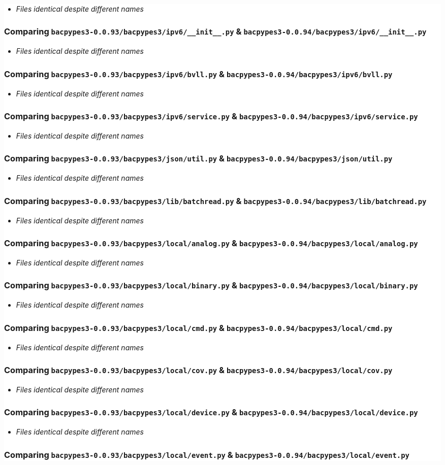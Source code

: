  * *Files identical despite different names*

### Comparing `bacpypes3-0.0.93/bacpypes3/ipv6/__init__.py` & `bacpypes3-0.0.94/bacpypes3/ipv6/__init__.py`

 * *Files identical despite different names*

### Comparing `bacpypes3-0.0.93/bacpypes3/ipv6/bvll.py` & `bacpypes3-0.0.94/bacpypes3/ipv6/bvll.py`

 * *Files identical despite different names*

### Comparing `bacpypes3-0.0.93/bacpypes3/ipv6/service.py` & `bacpypes3-0.0.94/bacpypes3/ipv6/service.py`

 * *Files identical despite different names*

### Comparing `bacpypes3-0.0.93/bacpypes3/json/util.py` & `bacpypes3-0.0.94/bacpypes3/json/util.py`

 * *Files identical despite different names*

### Comparing `bacpypes3-0.0.93/bacpypes3/lib/batchread.py` & `bacpypes3-0.0.94/bacpypes3/lib/batchread.py`

 * *Files identical despite different names*

### Comparing `bacpypes3-0.0.93/bacpypes3/local/analog.py` & `bacpypes3-0.0.94/bacpypes3/local/analog.py`

 * *Files identical despite different names*

### Comparing `bacpypes3-0.0.93/bacpypes3/local/binary.py` & `bacpypes3-0.0.94/bacpypes3/local/binary.py`

 * *Files identical despite different names*

### Comparing `bacpypes3-0.0.93/bacpypes3/local/cmd.py` & `bacpypes3-0.0.94/bacpypes3/local/cmd.py`

 * *Files identical despite different names*

### Comparing `bacpypes3-0.0.93/bacpypes3/local/cov.py` & `bacpypes3-0.0.94/bacpypes3/local/cov.py`

 * *Files identical despite different names*

### Comparing `bacpypes3-0.0.93/bacpypes3/local/device.py` & `bacpypes3-0.0.94/bacpypes3/local/device.py`

 * *Files identical despite different names*

### Comparing `bacpypes3-0.0.93/bacpypes3/local/event.py` & `bacpypes3-0.0.94/bacpypes3/local/event.py`

